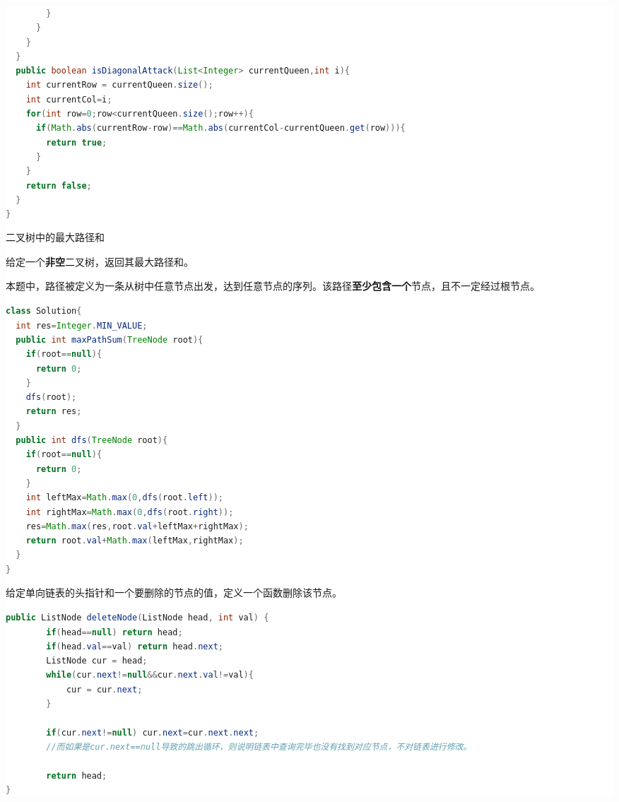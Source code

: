 ```java
        }
      }
    }
  }
  public boolean isDiagonalAttack(List<Integer> currentQueen,int i){
    int currentRow = currentQueen.size();
    int currentCol=i;
    for(int row=0;row<currentQueen.size();row++){
      if(Math.abs(currentRow-row)==Math.abs(currentCol-currentQueen.get(row))){
        return true;
      }
    }
    return false;
  }
}
```



二叉树中的最大路径和

给定一个**非空**二叉树，返回其最大路径和。

本题中，路径被定义为一条从树中任意节点出发，达到任意节点的序列。该路径**至少包含一个**节点，且不一定经过根节点。

```java
class Solution{
  int res=Integer.MIN_VALUE;
  public int maxPathSum(TreeNode root){
    if(root==null){
      return 0;
    }
    dfs(root);
    return res;
  }
  public int dfs(TreeNode root){
    if(root==null){
      return 0;
    }
    int leftMax=Math.max(0,dfs(root.left));
    int rightMax=Math.max(0,dfs(root.right));
    res=Math.max(res,root.val+leftMax+rightMax);
    return root.val+Math.max(leftMax,rightMax);
  }
} 
```



给定单向链表的头指针和一个要删除的节点的值，定义一个函数删除该节点。

```java
public ListNode deleteNode(ListNode head, int val) {
        if(head==null) return head;
        if(head.val==val) return head.next;
        ListNode cur = head;
        while(cur.next!=null&&cur.next.val!=val){
            cur = cur.next;
        }
        
        if(cur.next!=null) cur.next=cur.next.next;
        //而如果是cur.next==null导致的跳出循环，则说明链表中查询完毕也没有找到对应节点，不对链表进行修改。
        
        return head;
}
```
